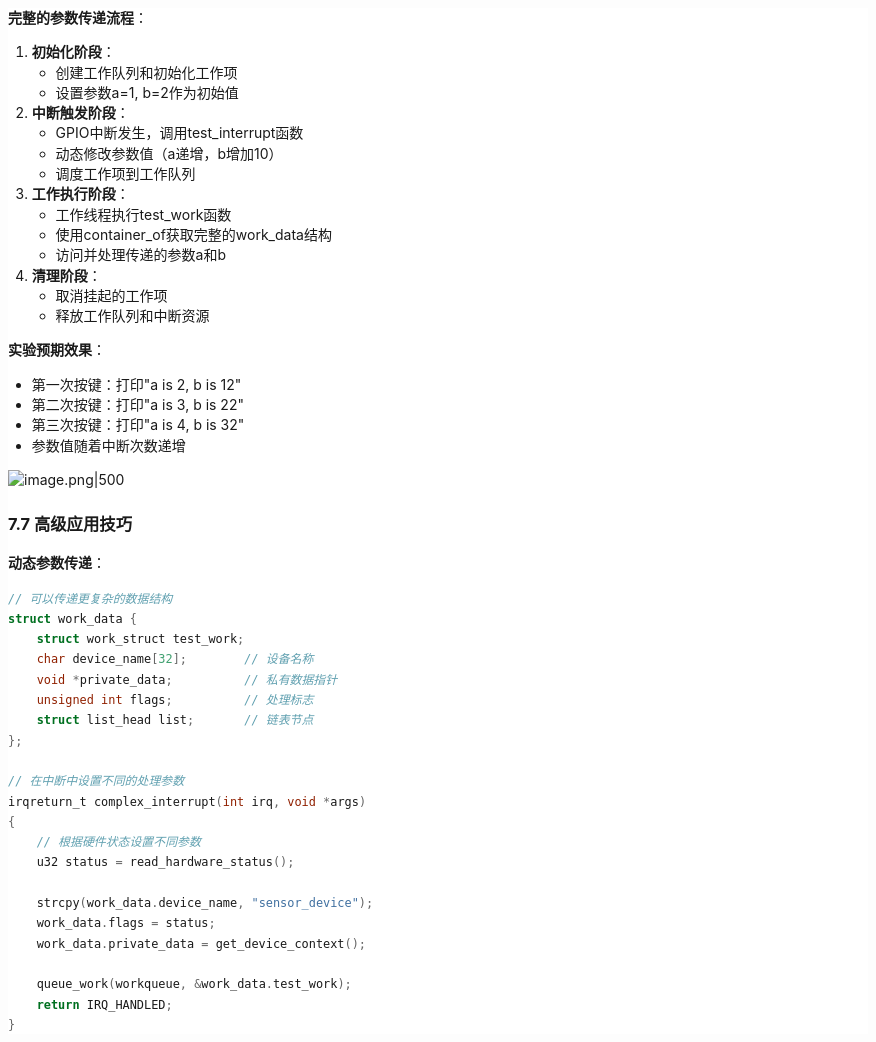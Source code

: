 **完整的参数传递流程**：
1. **初始化阶段**：
    - 创建工作队列和初始化工作项
    - 设置参数a=1, b=2作为初始值
2. **中断触发阶段**：
    - GPIO中断发生，调用test_interrupt函数
    - 动态修改参数值（a递增，b增加10）
    - 调度工作项到工作队列
3. **工作执行阶段**：
    - 工作线程执行test_work函数
    - 使用container_of获取完整的work_data结构
    - 访问并处理传递的参数a和b
4. **清理阶段**：
    - 取消挂起的工作项
    - 释放工作队列和中断资源

**实验预期效果**：
- 第一次按键：打印"a is 2, b is 12"
- 第二次按键：打印"a is 3, b is 22"
- 第三次按键：打印"a is 4, b is 32"
- 参数值随着中断次数递增

![image.png|500](https://my-obsidian-image.oss-cn-guangzhou.aliyuncs.com/2025/06/646b9af1227e8dbc5d741c740fbc7263.png)

### 7.7 高级应用技巧

**动态参数传递**：

```c
// 可以传递更复杂的数据结构
struct work_data {
    struct work_struct test_work;
    char device_name[32];        // 设备名称
    void *private_data;          // 私有数据指针
    unsigned int flags;          // 处理标志
    struct list_head list;       // 链表节点
};

// 在中断中设置不同的处理参数
irqreturn_t complex_interrupt(int irq, void *args)
{
    // 根据硬件状态设置不同参数
    u32 status = read_hardware_status();
    
    strcpy(work_data.device_name, "sensor_device");
    work_data.flags = status;
    work_data.private_data = get_device_context();
    
    queue_work(workqueue, &work_data.test_work);
    return IRQ_HANDLED;
}
```

